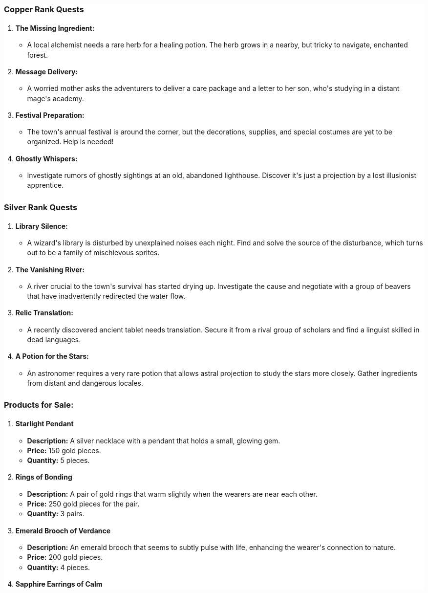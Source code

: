 ### Copper Rank Quests

1. **The Missing Ingredient:**
    
    - A local alchemist needs a rare herb for a healing potion. The herb grows in a nearby, but tricky to navigate, enchanted forest.
2. **Message Delivery:**
    
    - A worried mother asks the adventurers to deliver a care package and a letter to her son, who's studying in a distant mage's academy.
3. **Festival Preparation:**
    
    - The town's annual festival is around the corner, but the decorations, supplies, and special costumes are yet to be organized. Help is needed!
4. **Ghostly Whispers:**
    
    - Investigate rumors of ghostly sightings at an old, abandoned lighthouse. Discover it's just a projection by a lost illusionist apprentice.

### Silver Rank Quests

1. **Library Silence:**
    
    - A wizard's library is disturbed by unexplained noises each night. Find and solve the source of the disturbance, which turns out to be a family of mischievous sprites.
2. **The Vanishing River:**
    
    - A river crucial to the town's survival has started drying up. Investigate the cause and negotiate with a group of beavers that have inadvertently redirected the water flow.
3. **Relic Translation:**
    
    - A recently discovered ancient tablet needs translation. Secure it from a rival group of scholars and find a linguist skilled in dead languages.
4. **A Potion for the Stars:**
    
    - An astronomer requires a very rare potion that allows astral projection to study the stars more closely. Gather ingredients from distant and dangerous locales.
### Products for Sale:

1. **Starlight Pendant**
    
    - **Description:** A silver necklace with a pendant that holds a small, glowing gem.
    - **Price:** 150 gold pieces.
    - **Quantity:** 5 pieces.
2. **Rings of Bonding**
    
    - **Description:** A pair of gold rings that warm slightly when the wearers are near each other.
    - **Price:** 250 gold pieces for the pair.
    - **Quantity:** 3 pairs.
3. **Emerald Brooch of Verdance**
    
    - **Description:** An emerald brooch that seems to subtly pulse with life, enhancing the wearer's connection to nature.
    - **Price:** 200 gold pieces.
    - **Quantity:** 4 pieces.
4. **Sapphire Earrings of Calm**
    